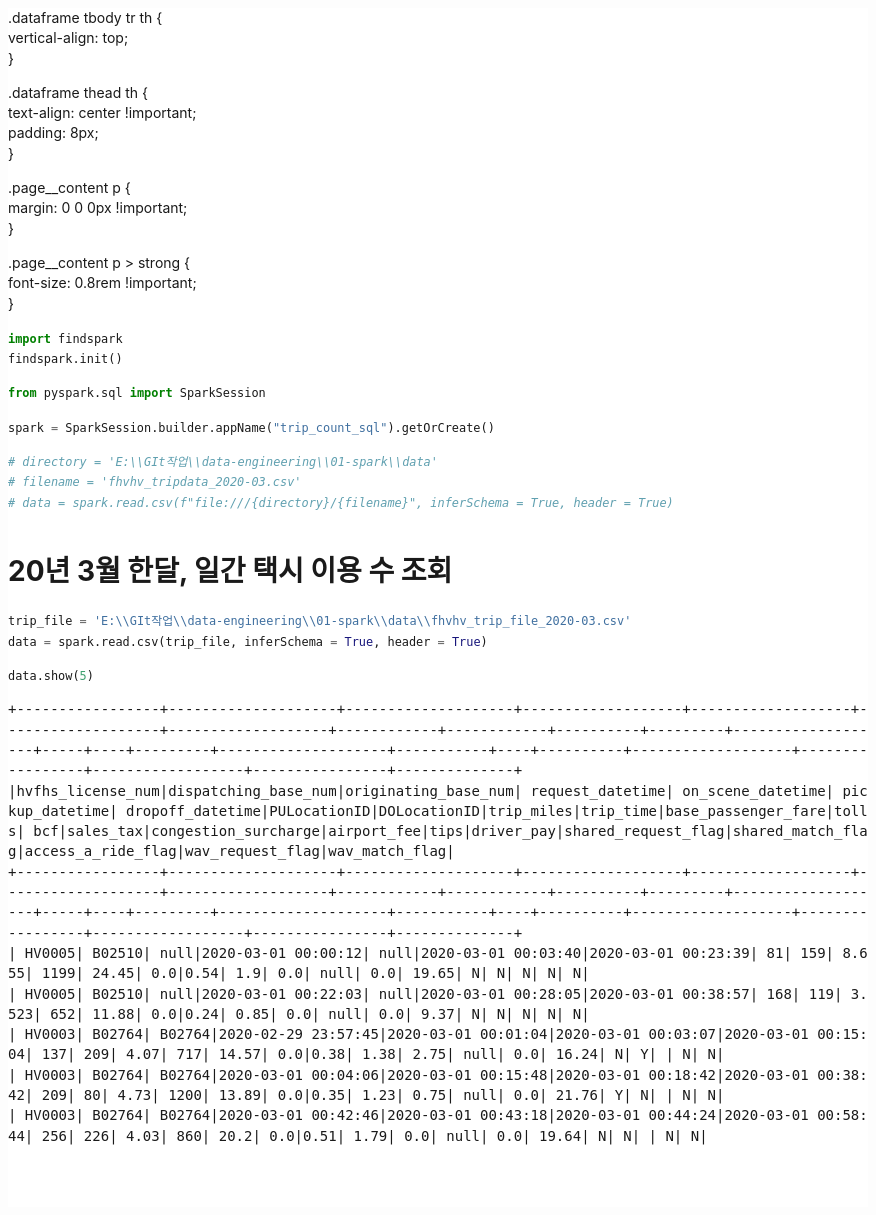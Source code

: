   .dataframe tbody tr th {  
      vertical-align: top;  
  }

  .dataframe thead th {  
      text-align: center !important;  
      padding: 8px;  
  }

  .page__content p {  
      margin: 0 0 0px !important;  
  }

  .page__content p > strong {  
    font-size: 0.8rem !important;  
  }

  </style>
</head>

```python
import findspark
findspark.init()
```

```python
from pyspark.sql import SparkSession
```

```python
spark = SparkSession.builder.appName("trip_count_sql").getOrCreate()
```

```python
# directory = 'E:\\GIt작업\\data-engineering\\01-spark\\data'
# filename = 'fhvhv_tripdata_2020-03.csv'
# data = spark.read.csv(f"file:///{directory}/{filename}", inferSchema = True, header = True)
```

# 20년 3월 한달, 일간 택시 이용 수 조회
```python
trip_file = 'E:\\GIt작업\\data-engineering\\01-spark\\data\\fhvhv_trip_file_2020-03.csv'
data = spark.read.csv(trip_file, inferSchema = True, header = True)
```

```python
data.show(5)
```

<pre>
+-----------------+--------------------+--------------------+-------------------+-------------------+-------------------+-------------------+------------+------------+----------+---------+-------------------+-----+----+---------+--------------------+-----------+----+----------+-------------------+-----------------+------------------+----------------+--------------+
|hvfhs_license_num|dispatching_base_num|originating_base_num| request_datetime| on_scene_datetime| pickup_datetime| dropoff_datetime|PULocationID|DOLocationID|trip_miles|trip_time|base_passenger_fare|tolls| bcf|sales_tax|congestion_surcharge|airport_fee|tips|driver_pay|shared_request_flag|shared_match_flag|access_a_ride_flag|wav_request_flag|wav_match_flag|
+-----------------+--------------------+--------------------+-------------------+-------------------+-------------------+-------------------+------------+------------+----------+---------+-------------------+-----+----+---------+--------------------+-----------+----+----------+-------------------+-----------------+------------------+----------------+--------------+
| HV0005| B02510| null|2020-03-01 00:00:12| null|2020-03-01 00:03:40|2020-03-01 00:23:39| 81| 159| 8.655| 1199| 24.45| 0.0|0.54| 1.9| 0.0| null| 0.0| 19.65| N| N| N| N| N|
| HV0005| B02510| null|2020-03-01 00:22:03| null|2020-03-01 00:28:05|2020-03-01 00:38:57| 168| 119| 3.523| 652| 11.88| 0.0|0.24| 0.85| 0.0| null| 0.0| 9.37| N| N| N| N| N|
| HV0003| B02764| B02764|2020-02-29 23:57:45|2020-03-01 00:01:04|2020-03-01 00:03:07|2020-03-01 00:15:04| 137| 209| 4.07| 717| 14.57| 0.0|0.38| 1.38| 2.75| null| 0.0| 16.24| N| Y| | N| N|
| HV0003| B02764| B02764|2020-03-01 00:04:06|2020-03-01 00:15:48|2020-03-01 00:18:42|2020-03-01 00:38:42| 209| 80| 4.73| 1200| 13.89| 0.0|0.35| 1.23| 0.75| null| 0.0| 21.76| Y| N| | N| N|
| HV0003| B02764| B02764|2020-03-01 00:42:46|2020-03-01 00:43:18|2020-03-01 00:44:24|2020-03-01 00:58:44| 256| 226| 4.03| 860| 20.2| 0.0|0.51| 1.79| 0.0| null| 0.0| 19.64| N| N| | N| N|